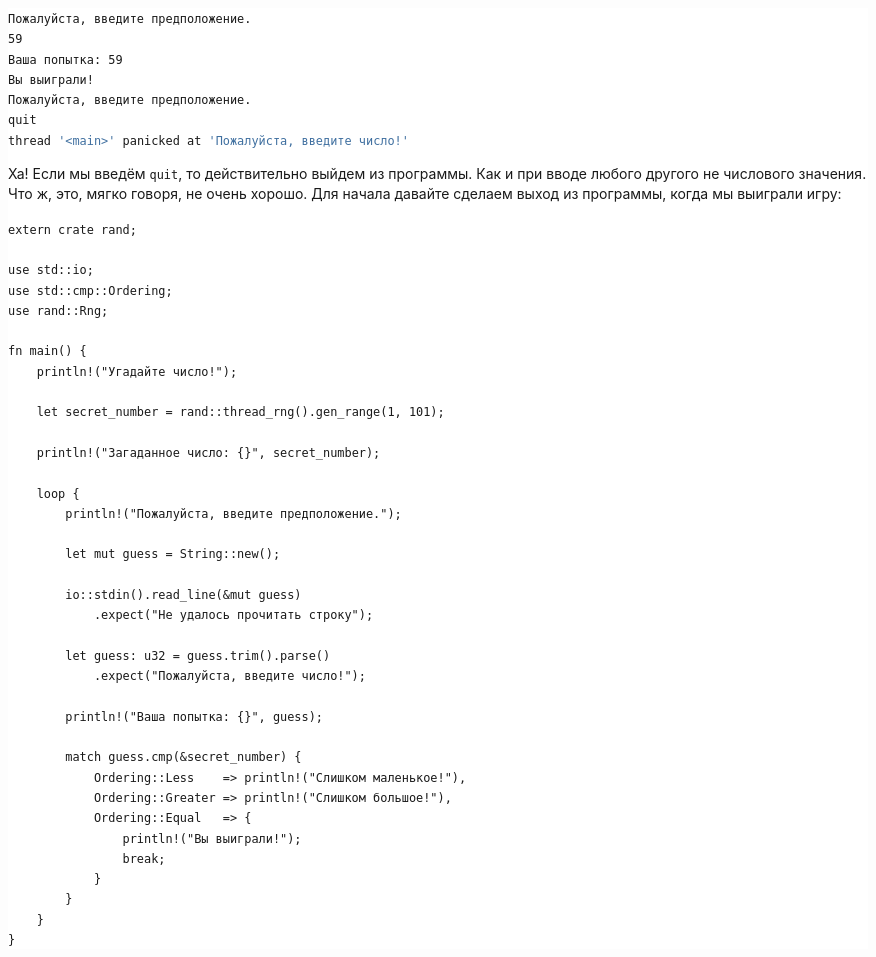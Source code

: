 ```bash
Пожалуйста, введите предположение.
59
Ваша попытка: 59
Вы выиграли!
Пожалуйста, введите предположение.
quit
thread '<main>' panicked at 'Пожалуйста, введите число!'
```

Ха! Если мы введём `quit`, то действительно выйдем из программы. Как и при вводе
любого другого не числового значения. Что ж, это, мягко говоря, не очень хорошо.
Для начала давайте сделаем выход из программы, когда мы выиграли игру:

```rust,ignore
extern crate rand;

use std::io;
use std::cmp::Ordering;
use rand::Rng;

fn main() {
    println!("Угадайте число!");

    let secret_number = rand::thread_rng().gen_range(1, 101);

    println!("Загаданное число: {}", secret_number);

    loop {
        println!("Пожалуйста, введите предположение.");

        let mut guess = String::new();

        io::stdin().read_line(&mut guess)
            .expect("Не удалось прочитать строку");

        let guess: u32 = guess.trim().parse()
            .expect("Пожалуйста, введите число!");

        println!("Ваша попытка: {}", guess);

        match guess.cmp(&secret_number) {
            Ordering::Less    => println!("Слишком маленькое!"),
            Ordering::Greater => println!("Слишком большое!"),
            Ordering::Equal   => {
                println!("Вы выиграли!");
                break;
            }
        }
    }
}
```
